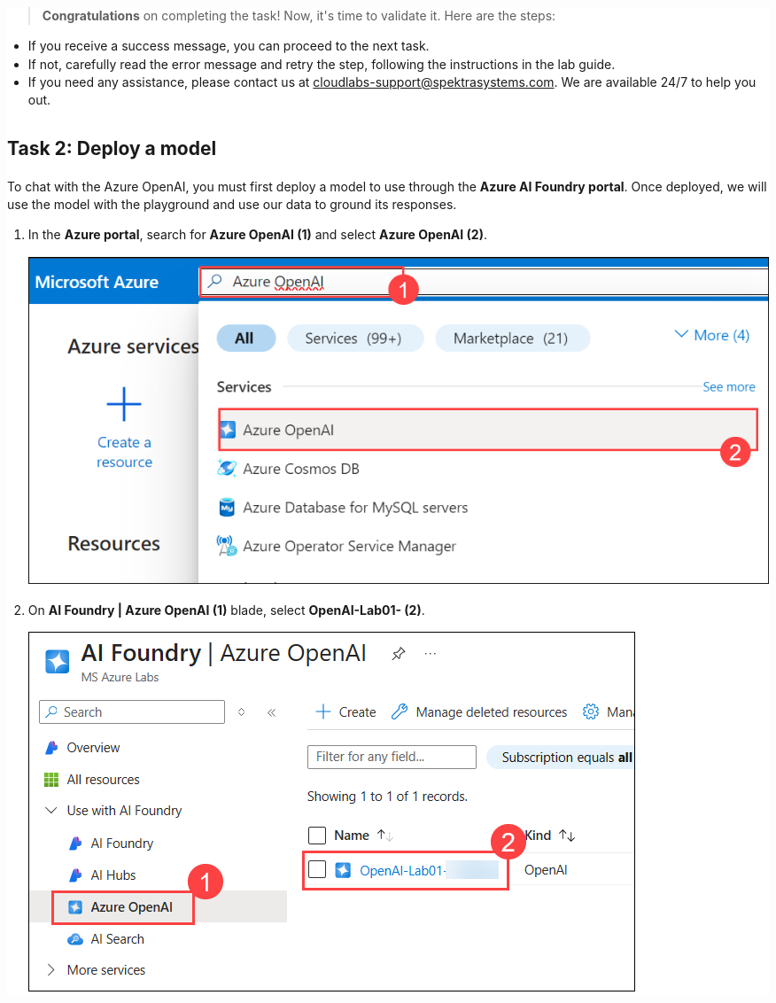 
   > **Congratulations** on completing the task! Now, it's time to validate it. Here are the steps:    
   - If you receive a success message, you can proceed to the next task.
   - If not, carefully read the error message and retry the step, following the instructions in the lab guide.
   - If you need any assistance, please contact us at cloudlabs-support@spektrasystems.com. We are available 24/7 to help you out.

   <validation step="8b72507c-7e1f-49a4-b1a7-68ce5f2e3aee" />

## Task 2: Deploy a model

To chat with the Azure OpenAI, you must first deploy a model to use through the **Azure AI Foundry portal**. Once deployed, we will use the model with the playground and use our data to ground its responses.

1. In the **Azure portal**, search for **Azure OpenAI (1)** and select **Azure OpenAI (2)**.

      ![](../media/search.png)

1. On **AI Foundry | Azure OpenAI (1)** blade, select **OpenAI-Lab01-<inject key="DeploymentID" enableCopy="false"></inject> (2)**.

      ![](../media/L1T2S2-2107.png)
